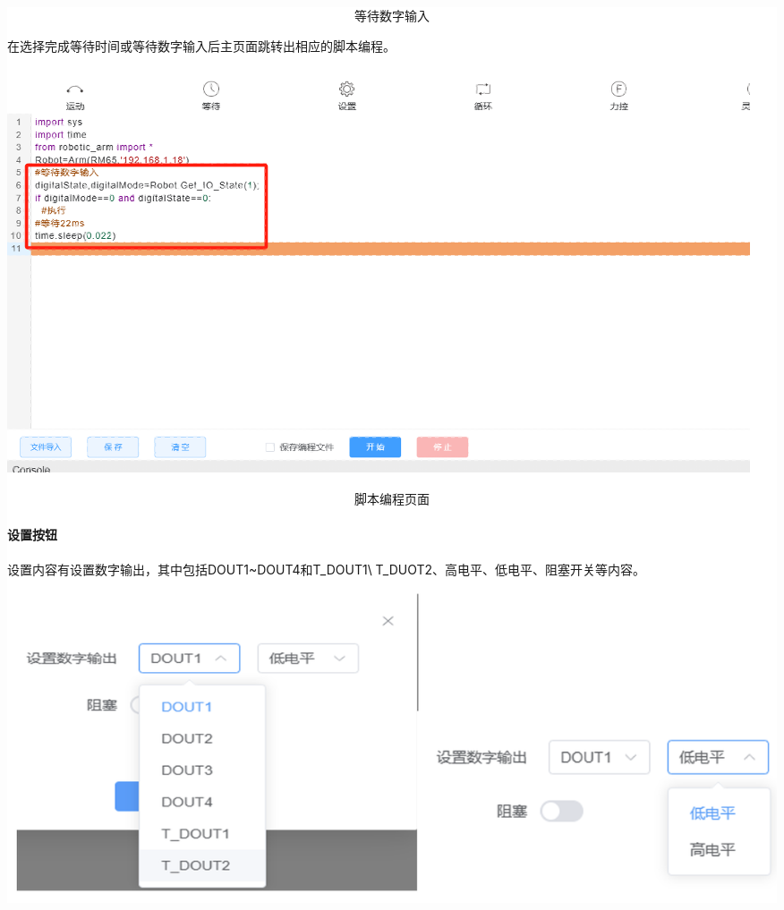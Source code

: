 <center>等待数字输入</center>

在选择完成等待时间或等待数字输入后主页面跳转出相应的脚本编程。

![脚本编程页面](../teachingPendant/doc/image155.png)

<center>脚本编程页面</center>

#### 设置按钮

设置内容有设置数字输出，其中包括DOUT1\~DOUT4和T_DOUT1\\ T_DUOT2、高电平、低电平、阻塞开关等内容。

![设置按钮](../teachingPendant/doc/image156.png)
